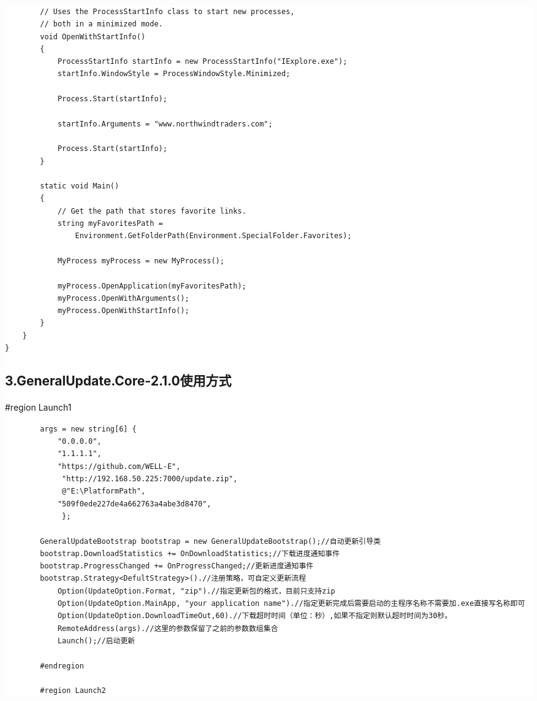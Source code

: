 	        // Uses the ProcessStartInfo class to start new processes,
	        // both in a minimized mode.
	        void OpenWithStartInfo()
	        {
	            ProcessStartInfo startInfo = new ProcessStartInfo("IExplore.exe");
	            startInfo.WindowStyle = ProcessWindowStyle.Minimized;
	
	            Process.Start(startInfo);
	
	            startInfo.Arguments = "www.northwindtraders.com";
	
	            Process.Start(startInfo);
	        }
	
	        static void Main()
	        {
	            // Get the path that stores favorite links.
	            string myFavoritesPath =
	                Environment.GetFolderPath(Environment.SpecialFolder.Favorites);
	
	            MyProcess myProcess = new MyProcess();
	
	            myProcess.OpenApplication(myFavoritesPath);
	            myProcess.OpenWithArguments();
	            myProcess.OpenWithStartInfo();
	        }
	    }
	}

## 3.GeneralUpdate.Core-2.1.0使用方式 ##
 #region Launch1

            args = new string[6] {
                "0.0.0.0",
                "1.1.1.1",
                "https://github.com/WELL-E",
                 "http://192.168.50.225:7000/update.zip",
                 @"E:\PlatformPath",
                "509f0ede227de4a662763a4abe3d8470",
                 };

            GeneralUpdateBootstrap bootstrap = new GeneralUpdateBootstrap();//自动更新引导类
            bootstrap.DownloadStatistics += OnDownloadStatistics;//下载进度通知事件
            bootstrap.ProgressChanged += OnProgressChanged;//更新进度通知事件
            bootstrap.Strategy<DefultStrategy>().//注册策略，可自定义更新流程
                Option(UpdateOption.Format, "zip").//指定更新包的格式，目前只支持zip
                Option(UpdateOption.MainApp, "your application name").//指定更新完成后需要启动的主程序名称不需要加.exe直接写名称即可
                Option(UpdateOption.DownloadTimeOut,60).//下载超时时间（单位：秒）,如果不指定则默认超时时间为30秒。
                RemoteAddress(args).//这里的参数保留了之前的参数数组集合
                Launch();//启动更新

            #endregion

            #region Launch2
